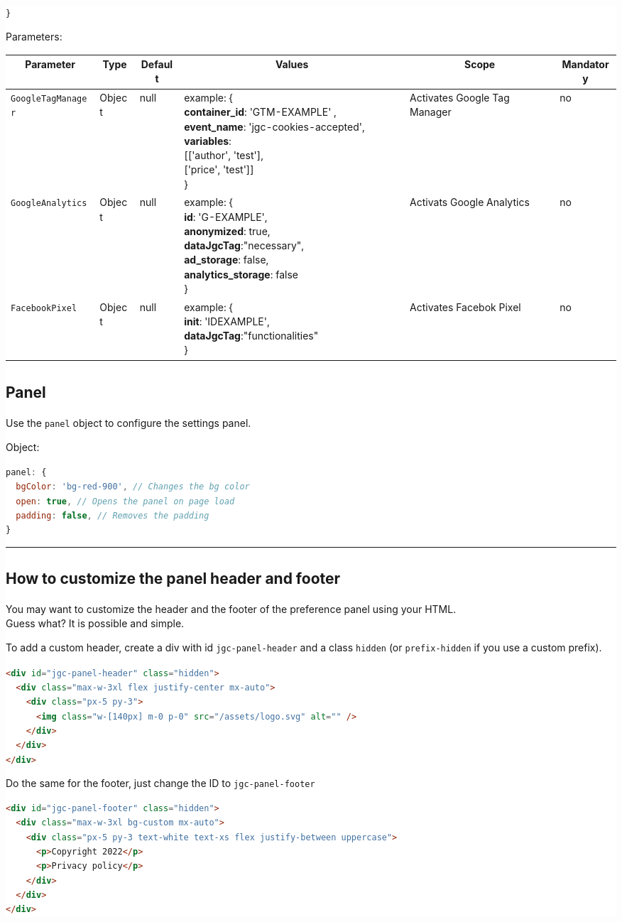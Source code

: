 ```js
}
```

Parameters:

| Parameter          | Type   | Default | Values                                                                                                                                                                          | Scope                        | Mandatory |
| ------------------ | ------ | ------- | ------------------------------------------------------------------------------------------------------------------------------------------------------------------------------- | ---------------------------- | --------- |
| `GoogleTagManager` | Object | null    | example: {<br/> **container_id**: 'GTM-EXAMPLE' , <br/> **event_name**: 'jgc-cookies-accepted', <br/> **variables**: <br/> [['author', 'test'], <br/>['price', 'test']] <br/> } | Activates Google Tag Manager | no        |
| `GoogleAnalytics`  | Object | null    | example: { <br/> **id**: 'G-EXAMPLE', <br/> **anonymized**: true, <br/> **dataJgcTag**:"necessary", <br/> **ad_storage**: false, <br/> **analytics_storage**: false <br/> }     | Activats Google Analytics    | no        |
| `FacebookPixel`    | Object | null    | example: {<br/> **init**: 'IDEXAMPLE', **dataJgcTag**:"functionalities" <br/> }                                                                                                 | Activates Facebok Pixel      | no        |

<span name="panel"></span>

## Panel

Use the `panel` object to configure the settings panel.

Object:

```js
panel: {
  bgColor: 'bg-red-900', // Changes the bg color
  open: true, // Opens the panel on page load
  padding: false, // Removes the padding
}

```

<hr>

<span name="customizepanel"></span>

## How to customize the panel header and footer

You may want to customize the header and the footer of the preference panel using your HTML. <br/>
Guess what? It is possible and simple.

To add a custom header, create a div with id `jgc-panel-header` and a class `hidden` (or `prefix-hidden` if you use a custom prefix).

```html
<div id="jgc-panel-header" class="hidden">
  <div class="max-w-3xl flex justify-center mx-auto">
    <div class="px-5 py-3">
      <img class="w-[140px] m-0 p-0" src="/assets/logo.svg" alt="" />
    </div>
  </div>
</div>
```

Do the same for the footer, just change the ID to `jgc-panel-footer`

```html
<div id="jgc-panel-footer" class="hidden">
  <div class="max-w-3xl bg-custom mx-auto">
    <div class="px-5 py-3 text-white text-xs flex justify-between uppercase">
      <p>Copyright 2022</p>
      <p>Privacy policy</p>
    </div>
  </div>
</div>
```
